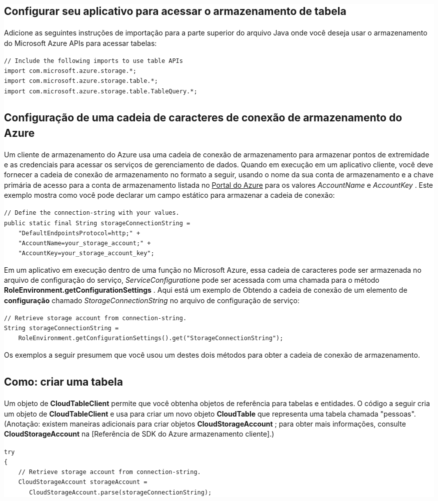 ## <a name="configure-your-application-to-access-table-storage"></a>Configurar seu aplicativo para acessar o armazenamento de tabela

Adicione as seguintes instruções de importação para a parte superior do arquivo Java onde você deseja usar o armazenamento do Microsoft Azure APIs para acessar tabelas:

    // Include the following imports to use table APIs
    import com.microsoft.azure.storage.*;
    import com.microsoft.azure.storage.table.*;
    import com.microsoft.azure.storage.table.TableQuery.*;

## <a name="setup-an-azure-storage-connection-string"></a>Configuração de uma cadeia de caracteres de conexão de armazenamento do Azure

Um cliente de armazenamento do Azure usa uma cadeia de conexão de armazenamento para armazenar pontos de extremidade e as credenciais para acessar os serviços de gerenciamento de dados. Quando em execução em um aplicativo cliente, você deve fornecer a cadeia de conexão de armazenamento no formato a seguir, usando o nome da sua conta de armazenamento e a chave primária de acesso para a conta de armazenamento listada no [Portal do Azure](https://portal.azure.com) para os valores *AccountName* e *AccountKey* . Este exemplo mostra como você pode declarar um campo estático para armazenar a cadeia de conexão:

    // Define the connection-string with your values.
    public static final String storageConnectionString =
        "DefaultEndpointsProtocol=http;" +
        "AccountName=your_storage_account;" +
        "AccountKey=your_storage_account_key";

Em um aplicativo em execução dentro de uma função no Microsoft Azure, essa cadeia de caracteres pode ser armazenada no arquivo de configuração do serviço, *ServiceConfiguration*e pode ser acessada com uma chamada para o método **RoleEnvironment.getConfigurationSettings** . Aqui está um exemplo de Obtendo a cadeia de conexão de um elemento de **configuração** chamado *StorageConnectionString* no arquivo de configuração de serviço:

    // Retrieve storage account from connection-string.
    String storageConnectionString =
        RoleEnvironment.getConfigurationSettings().get("StorageConnectionString");

Os exemplos a seguir presumem que você usou um destes dois métodos para obter a cadeia de conexão de armazenamento.

## <a name="how-to-create-a-table"></a>Como: criar uma tabela

Um objeto de **CloudTableClient** permite que você obtenha objetos de referência para tabelas e entidades. O código a seguir cria um objeto de **CloudTableClient** e usa para criar um novo objeto **CloudTable** que representa uma tabela chamada "pessoas". (Anotação: existem maneiras adicionais para criar objetos **CloudStorageAccount** ; para obter mais informações, consulte **CloudStorageAccount** na [Referência de SDK do Azure armazenamento cliente].)

    try
    {
        // Retrieve storage account from connection-string.
        CloudStorageAccount storageAccount =
           CloudStorageAccount.parse(storageConnectionString);


[Azure SDK for Java]: http://go.microsoft.com/fwlink/?LinkID=525671
[Armazenamento do Azure SDK para Java]: https://github.com/azure/azure-storage-java
[Armazenamento do Azure SDK para Android]: https://github.com/azure/azure-storage-android
[Referência SDK do cliente de armazenamento do Azure]: http://dl.windowsazure.com/storage/javadoc/
[API REST de armazenamento do Azure]: https://msdn.microsoft.com/library/azure/dd179355.aspx
[Blog da equipe de armazenamento do Azure]: http://blogs.msdn.com/b/windowsazurestorage/
[Tabelas do Azure: Apresentando Upsert e projeção de consulta]: http://blogs.msdn.com/b/windowsazurestorage/archive/2011/09/15/windows-azure-tables-introducing-upsert-and-query-projection.aspx